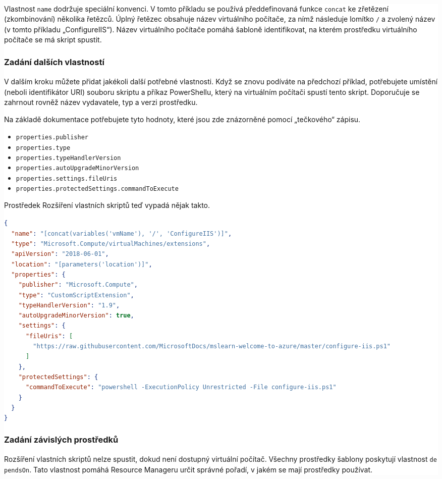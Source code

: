 Vlastnost `name` dodržuje speciální konvenci. V tomto příkladu se používá předdefinovaná funkce `concat` ke zřetězení (zkombinování) několika řetězců. Úplný řetězec obsahuje název virtuálního počítače, za nímž následuje lomítko `/` a zvolený název (v tomto příkladu „ConfigureIIS“). Název virtuálního počítače pomáhá šabloně identifikovat, na kterém prostředku virtuálního počítače se má skript spustit.

### <a name="specify-additional-properties"></a>Zadání dalších vlastností

V dalším kroku můžete přidat jakékoli další potřebné vlastnosti. Když se znovu podíváte na předchozí příklad, potřebujete umístění (neboli identifikátor URI) souboru skriptu a příkaz PowerShellu, který na virtuálním počítači spustí tento skript. Doporučuje se zahrnout rovněž název vydavatele, typ a verzi prostředku.

Na základě dokumentace potřebujete tyto hodnoty, které jsou zde znázorněné pomocí „tečkového“ zápisu.

* `properties.publisher`
* `properties.type`
* `properties.typeHandlerVersion`
* `properties.autoUpgradeMinorVersion`
* `properties.settings.fileUris`
* `properties.protectedSettings.commandToExecute`

Prostředek Rozšíření vlastních skriptů teď vypadá nějak takto.

```json
{
  "name": "[concat(variables('vmName'), '/', 'ConfigureIIS')]",
  "type": "Microsoft.Compute/virtualMachines/extensions",
  "apiVersion": "2018-06-01",
  "location": "[parameters('location')]",
  "properties": {
    "publisher": "Microsoft.Compute",
    "type": "CustomScriptExtension",
    "typeHandlerVersion": "1.9",
    "autoUpgradeMinorVersion": true,
    "settings": {
      "fileUris": [
        "https://raw.githubusercontent.com/MicrosoftDocs/mslearn-welcome-to-azure/master/configure-iis.ps1"
      ]
    },
    "protectedSettings": {
      "commandToExecute": "powershell -ExecutionPolicy Unrestricted -File configure-iis.ps1"
    }
  }
}
```

### <a name="specify-dependent-resources"></a>Zadání závislých prostředků

Rozšíření vlastních skriptů nelze spustit, dokud není dostupný virtuální počítač. Všechny prostředky šablony poskytují vlastnost `dependsOn`. Tato vlastnost pomáhá Resource Manageru určit správné pořadí, v jakém se mají prostředky používat.
